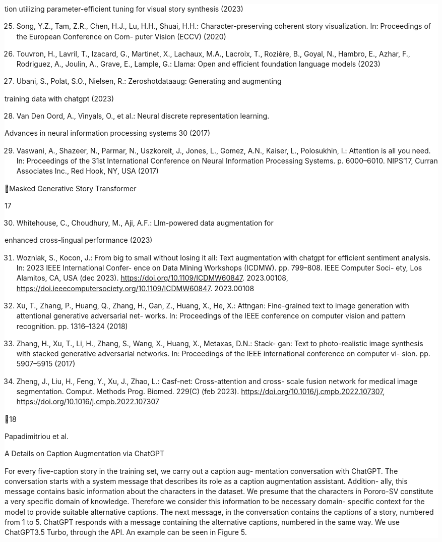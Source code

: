 tion utilizing parameter-efficient tuning for visual story synthesis (2023)

25. Song, Y.Z., Tam, Z.R., Chen, H.J., Lu, H.H., Shuai, H.H.: Character-preserving
coherent story visualization. In: Proceedings of the European Conference on Com-
puter Vision (ECCV) (2020)

26. Touvron, H., Lavril, T., Izacard, G., Martinet, X., Lachaux, M.A., Lacroix, T.,
Rozière, B., Goyal, N., Hambro, E., Azhar, F., Rodriguez, A., Joulin, A., Grave,
E., Lample, G.: Llama: Open and efficient foundation language models (2023)
27. Ubani, S., Polat, S.O., Nielsen, R.: Zeroshotdataaug: Generating and augmenting

training data with chatgpt (2023)

28. Van Den Oord, A., Vinyals, O., et al.: Neural discrete representation learning.

Advances in neural information processing systems 30 (2017)

29. Vaswani, A., Shazeer, N., Parmar, N., Uszkoreit, J., Jones, L., Gomez, A.N.,
Kaiser, L., Polosukhin, I.: Attention is all you need. In: Proceedings of the 31st
International Conference on Neural Information Processing Systems. p. 6000–6010.
NIPS’17, Curran Associates Inc., Red Hook, NY, USA (2017)

Masked Generative Story Transformer

17

30. Whitehouse, C., Choudhury, M., Aji, A.F.: Llm-powered data augmentation for

enhanced cross-lingual performance (2023)

31. Wozniak, S., Kocon, J.: From big to small without losing it all: Text augmentation
with chatgpt for efficient sentiment analysis. In: 2023 IEEE International Confer-
ence on Data Mining Workshops (ICDMW). pp. 799–808. IEEE Computer Soci-
ety, Los Alamitos, CA, USA (dec 2023). https://doi.org/10.1109/ICDMW60847.
2023.00108, https://doi.ieeecomputersociety.org/10.1109/ICDMW60847.
2023.00108

32. Xu, T., Zhang, P., Huang, Q., Zhang, H., Gan, Z., Huang, X., He, X.: Attngan:
Fine-grained text to image generation with attentional generative adversarial net-
works. In: Proceedings of the IEEE conference on computer vision and pattern
recognition. pp. 1316–1324 (2018)

33. Zhang, H., Xu, T., Li, H., Zhang, S., Wang, X., Huang, X., Metaxas, D.N.: Stack-
gan: Text to photo-realistic image synthesis with stacked generative adversarial
networks. In: Proceedings of the IEEE international conference on computer vi-
sion. pp. 5907–5915 (2017)

34. Zheng, J., Liu, H., Feng, Y., Xu, J., Zhao, L.: Casf-net: Cross-attention and cross-
scale fusion network for medical image segmentation. Comput. Methods Prog.
Biomed. 229(C) (feb 2023). https://doi.org/10.1016/j.cmpb.2022.107307,
https://doi.org/10.1016/j.cmpb.2022.107307

18

Papadimitriou et al.

A Details on Caption Augmentation via ChatGPT

For every five-caption story in the training set, we carry out a caption aug-
mentation conversation with ChatGPT. The conversation starts with a system
message that describes its role as a caption augmentation assistant. Addition-
ally, this message contains basic information about the characters in the dataset.
We presume that the characters in Pororo-SV constitute a very specific domain
of knowledge. Therefore we consider this information to be necessary domain-
specific context for the model to provide suitable alternative captions. The next
message, in the conversation contains the captions of a story, numbered from
1 to 5. ChatGPT responds with a message containing the alternative captions,
numbered in the same way. We use ChatGPT3.5 Turbo, through the API. An
example can be seen in Figure 5.
